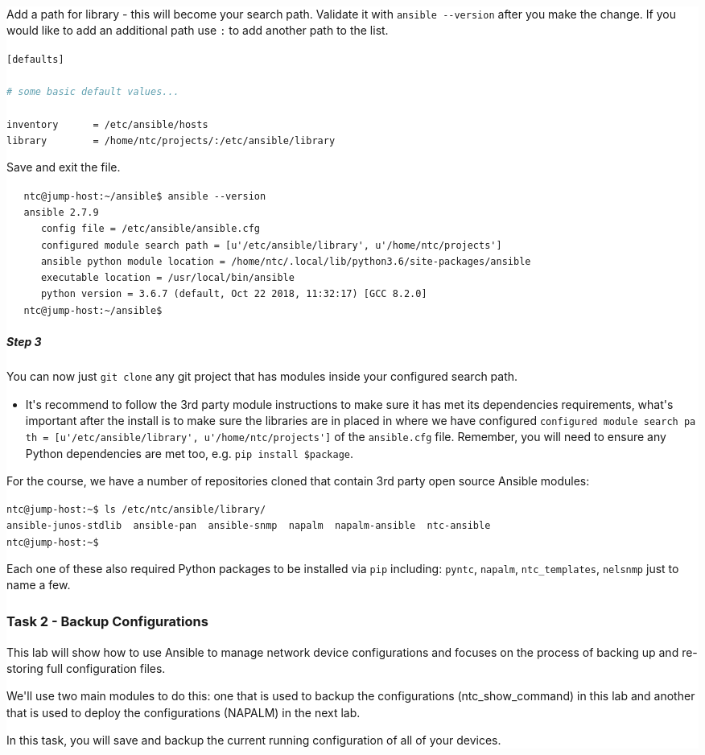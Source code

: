 Add a path for library - this will become your search path. Validate it with `ansible --version` after you make the change. If you would like to add an additional path use `:` to add another path to the list.

```bash
[defaults]

# some basic default values...

inventory      = /etc/ansible/hosts
library        = /home/ntc/projects/:/etc/ansible/library
```

Save and exit the file.

```commandline
   ntc@jump-host:~/ansible$ ansible --version
   ansible 2.7.9
      config file = /etc/ansible/ansible.cfg
      configured module search path = [u'/etc/ansible/library', u'/home/ntc/projects']
      ansible python module location = /home/ntc/.local/lib/python3.6/site-packages/ansible
      executable location = /usr/local/bin/ansible
      python version = 3.6.7 (default, Oct 22 2018, 11:32:17) [GCC 8.2.0]
   ntc@jump-host:~/ansible$
```

##### Step 3

You can now just `git clone` any git project that has modules inside your configured search path.

* It's recommend to follow the 3rd party module instructions to make sure it has met its dependencies requirements, what's important after the install is to make sure the libraries are in placed in where we have configured `configured module search path = [u'/etc/ansible/library', u'/home/ntc/projects']` of the `ansible.cfg` file.  Remember, you will need to ensure any Python dependencies are met too, e.g. `pip install $package`.


For the course, we have a number of repositories cloned that contain 3rd party open source Ansible modules:

```
ntc@jump-host:~$ ls /etc/ntc/ansible/library/
ansible-junos-stdlib  ansible-pan  ansible-snmp  napalm  napalm-ansible  ntc-ansible
ntc@jump-host:~$
```

Each one of these also required Python packages to be installed via `pip` including: `pyntc`, `napalm`, `ntc_templates`, `nelsnmp` just to name a few.

### Task 2 - Backup Configurations

This lab will show how to use Ansible to manage network device configurations and focuses on the process of backing up and re-storing full configuration files.

We'll use two main modules to do this:  one that is used to backup the configurations (ntc_show_command) in this lab and another that is used to deploy the configurations (NAPALM) in the next lab.

In this task, you will save and backup the current running configuration of all of your devices.
